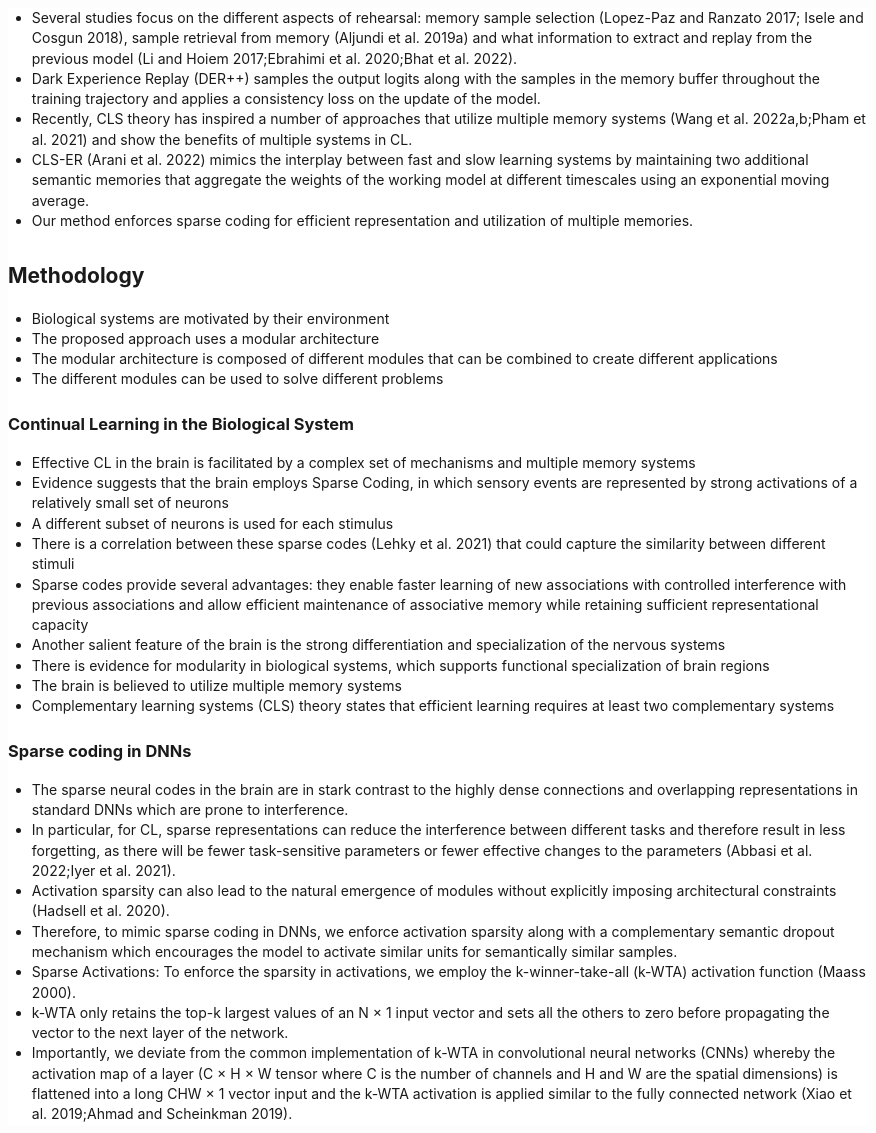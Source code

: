 - Several studies focus on the different aspects of rehearsal: memory sample selection (Lopez-Paz and Ranzato 2017; Isele and Cosgun 2018), sample retrieval from memory (Aljundi et al. 2019a) and what information to extract and replay from the previous model (Li and Hoiem 2017;Ebrahimi et al. 2020;Bhat et al. 2022).
- Dark Experience Replay (DER++) samples the output logits along with the samples in the memory buffer throughout the training trajectory and applies a consistency loss on the update of the model.
- Recently, CLS theory has inspired a number of approaches that utilize multiple memory systems (Wang et al. 2022a,b;Pham et al. 2021) and show the benefits of multiple systems in CL.
- CLS-ER (Arani et al. 2022) mimics the interplay between fast and slow learning systems by maintaining two additional semantic memories that aggregate the weights of the working model at different timescales using an exponential moving average.
- Our method enforces sparse coding for efficient representation and utilization of multiple memories.

## Methodology
- Biological systems are motivated by their environment
- The proposed approach uses a modular architecture
- The modular architecture is composed of different modules that can be combined to create different applications
- The different modules can be used to solve different problems

### Continual Learning in the Biological System
- Effective CL in the brain is facilitated by a complex set of mechanisms and multiple memory systems
- Evidence suggests that the brain employs Sparse Coding, in which sensory events are represented by strong activations of a relatively small set of neurons
- A different subset of neurons is used for each stimulus
- There is a correlation between these sparse codes (Lehky et al. 2021) that could capture the similarity between different stimuli
- Sparse codes provide several advantages: they enable faster learning of new associations with controlled interference with previous associations and allow efficient maintenance of associative memory while retaining sufficient representational capacity
- Another salient feature of the brain is the strong differentiation and specialization of the nervous systems
- There is evidence for modularity in biological systems, which supports functional specialization of brain regions
- The brain is believed to utilize multiple memory systems
- Complementary learning systems (CLS) theory states that efficient learning requires at least two complementary systems

### Sparse coding in DNNs
- The sparse neural codes in the brain are in stark contrast to the highly dense connections and overlapping representations in standard DNNs which are prone to interference.
- In particular, for CL, sparse representations can reduce the interference between different tasks and therefore result in less forgetting, as there will be fewer task-sensitive parameters or fewer effective changes to the parameters (Abbasi et al. 2022;Iyer et al. 2021).
- Activation sparsity can also lead to the natural emergence of modules without explicitly imposing architectural constraints (Hadsell et al. 2020).
- Therefore, to mimic sparse coding in DNNs, we enforce activation sparsity along with a complementary semantic dropout mechanism which encourages the model to activate similar units for semantically similar samples.
- Sparse Activations: To enforce the sparsity in activations, we employ the k-winner-take-all (k-WTA) activation function (Maass 2000).
- k-WTA only retains the top-k largest values of an N × 1 input vector and sets all the others to zero before propagating the vector to the next layer of the network.
- Importantly, we deviate from the common implementation of k-WTA in convolutional neural networks (CNNs) whereby the activation map of a layer (C × H × W tensor where C is the number of channels and H and W are the spatial dimensions) is flattened into a long CHW × 1 vector input and the k-WTA activation is applied similar to the fully connected network (Xiao et al. 2019;Ahmad and Scheinkman 2019).